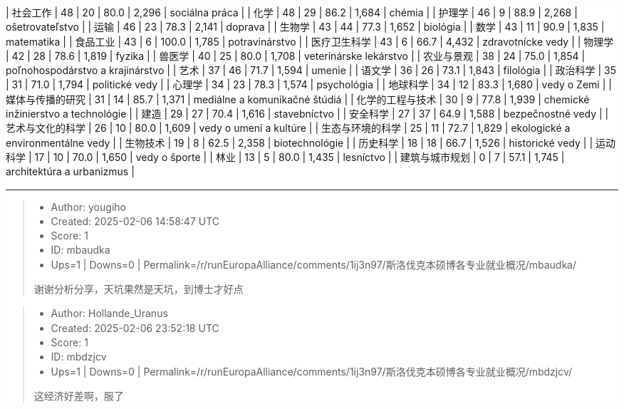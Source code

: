 | 社会工作             | 48   | 20       | 80.0      | 2,296       | sociálna práca                            |
| 化学                 | 48   | 29       | 86.2      | 1,684       | chémia                                    |
| 护理学               | 46   | 9        | 88.9      | 2,268       | ošetrovateľstvo                           |
| 运输                 | 46   | 23       | 78.3      | 2,141       | doprava                                   |
| 生物学               | 43   | 44       | 77.3      | 1,652       | biológia                                  |
| 数学                 | 43   | 11       | 90.9      | 1,835       | matematika                                |
| 食品工业             | 43   | 6        | 100.0     | 1,785       | potravinárstvo                            |
| 医疗卫生科学         | 43   | 6        | 66.7      | 4,432       | zdravotnícke vedy                         |
| 物理学               | 42   | 28       | 78.6      | 1,819       | fyzika                                    |
| 兽医学               | 40   | 25       | 80.0      | 1,708       | veterinárske lekárstvo                    |
| 农业与景观           | 38   | 24       | 75.0      | 1,854       | poľnohospodárstvo a krajinárstvo          |
| 艺术                 | 37   | 46       | 71.7      | 1,594       | umenie                                    |
| 语文学               | 36   | 26       | 73.1      | 1,843       | filológia                                 |
| 政治科学             | 35   | 31       | 71.0      | 1,794       | politické vedy                            |
| 心理学               | 34   | 23       | 78.3      | 1,574       | psychológia                               |
| 地球科学             | 34   | 12       | 83.3      | 1,680       | vedy o Zemi                               |
| 媒体与传播的研究     | 31   | 14       | 85.7      | 1,371       | mediálne a komunikačné štúdiá             |
| 化学的工程与技术     | 30   | 9        | 77.8      | 1,939       | chemické inžinierstvo a technológie       |
| 建造                 | 29   | 27       | 70.4      | 1,616       | stavebníctvo                              |
| 安全科学             | 27   | 37       | 64.9      | 1,588       | bezpečnostné vedy                         |
| 艺术与文化的科学     | 26   | 10       | 80.0      | 1,609       | vedy o umení a kultúre                    |
| 生态与环境的科学     | 25   | 11       | 72.7      | 1,829       | ekologické a environmentálne vedy         |
| 生物技术             | 19   | 8        | 62.5      | 2,358       | biotechnológie                            |
| 历史科学             | 18   | 18       | 66.7      | 1,526       | historické vedy                           |
| 运动科学             | 17   | 10       | 70.0      | 1,650       | vedy o športe                             |
| 林业                 | 13   | 5        | 80.0      | 1,435       | lesníctvo                                 |
| 建筑与城市规划       | 0    | 7        | 57.1      | 1,745       | architektúra a urbanizmus                 |


---

> - Author: yougiho
> - Created: 2025-02-06 14:58:47 UTC
> - Score: 1
> - ID: mbaudka
> - Ups=1 | Downs=0 | Permalink=/r/runEuropaAlliance/comments/1ij3n97/斯洛伐克本硕博各专业就业概况/mbaudka/
>
> 谢谢分析分享，天坑果然是天坑，到博士才好点

> - Author: Hollande_Uranus
> - Created: 2025-02-06 23:52:18 UTC
> - Score: 1
> - ID: mbdzjcv
> - Ups=1 | Downs=0 | Permalink=/r/runEuropaAlliance/comments/1ij3n97/斯洛伐克本硕博各专业就业概况/mbdzjcv/
>
> 这经济好差啊，服了
